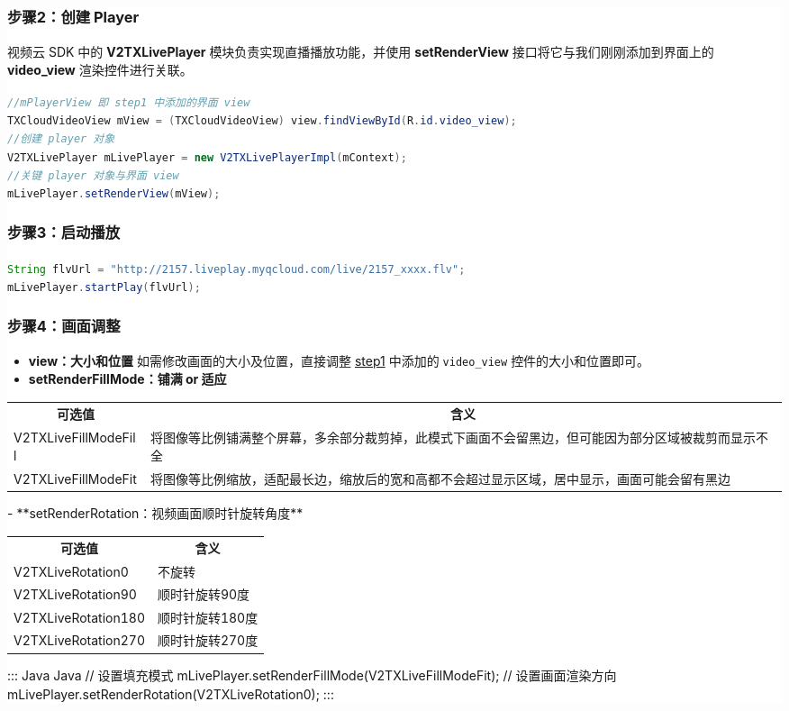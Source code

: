 [](id:step2)
### 步骤2：创建 Player
视频云 SDK 中的 **V2TXLivePlayer** 模块负责实现直播播放功能，并使用 **setRenderView** 接口将它与我们刚刚添加到界面上的 **video_view** 渲染控件进行关联。
```java
//mPlayerView 即 step1 中添加的界面 view
TXCloudVideoView mView = (TXCloudVideoView) view.findViewById(R.id.video_view);
//创建 player 对象
V2TXLivePlayer mLivePlayer = new V2TXLivePlayerImpl(mContext);
//关键 player 对象与界面 view
mLivePlayer.setRenderView(mView);
```

[](id:step3)
### 步骤3：启动播放
```java
String flvUrl = "http://2157.liveplay.myqcloud.com/live/2157_xxxx.flv";
mLivePlayer.startPlay(flvUrl); 
```

[](id:step4)
### 步骤4：画面调整
- **view：大小和位置**
如需修改画面的大小及位置，直接调整 [step1](#step1) 中添加的 `video_view` 控件的大小和位置即可。
- **setRenderFillMode：铺满 or 适应**
<table><tr><th>可选值</th><th>含义</th>
</tr><tr>
<td>V2TXLiveFillModeFill</td>
<td>将图像等比例铺满整个屏幕，多余部分裁剪掉，此模式下画面不会留黑边，但可能因为部分区域被裁剪而显示不全</td>
</tr><tr>
<td>V2TXLiveFillModeFit</td>
<td>将图像等比例缩放，适配最长边，缩放后的宽和高都不会超过显示区域，居中显示，画面可能会留有黑边</td>
</tr></table>
- **setRenderRotation：视频画面顺时针旋转角度**
<table>
<tr><th>可选值</th><th>含义</th></tr><tr>
<td>V2TXLiveRotation0</td><td>不旋转</td>
</tr><tr>
<td>V2TXLiveRotation90</td><td>顺时针旋转90度</td>
</tr><tr>
<td>V2TXLiveRotation180</td><td>顺时针旋转180度</td>
</tr><tr>
<td>V2TXLiveRotation270</td><td>顺时针旋转270度</td>
</tr></table>

<dx-codeblock>
::: Java Java
// 设置填充模式
mLivePlayer.setRenderFillMode(V2TXLiveFillModeFit);
// 设置画面渲染方向
mLivePlayer.setRenderRotation(V2TXLiveRotation0);
:::
</dx-codeblock>
